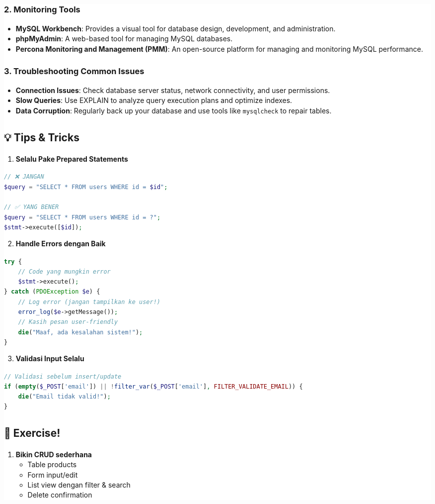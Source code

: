 ### 2. Monitoring Tools

- **MySQL Workbench**: Provides a visual tool for database design, development, and administration.
- **phpMyAdmin**: A web-based tool for managing MySQL databases.
- **Percona Monitoring and Management (PMM)**: An open-source platform for managing and monitoring MySQL performance.

### 3. Troubleshooting Common Issues

- **Connection Issues**: Check database server status, network connectivity, and user permissions.
- **Slow Queries**: Use EXPLAIN to analyze query execution plans and optimize indexes.
- **Data Corruption**: Regularly back up your database and use tools like `mysqlcheck` to repair tables.

## 💡 Tips & Tricks

1. **Selalu Pake Prepared Statements**
```php
// ❌ JANGAN
$query = "SELECT * FROM users WHERE id = $id";

// ✅ YANG BENER
$query = "SELECT * FROM users WHERE id = ?";
$stmt->execute([$id]);
```

2. **Handle Errors dengan Baik**
```php
try {
    // Code yang mungkin error
    $stmt->execute();
} catch (PDOException $e) {
    // Log error (jangan tampilkan ke user!)
    error_log($e->getMessage());
    // Kasih pesan user-friendly
    die("Maaf, ada kesalahan sistem!");
}
```

3. **Validasi Input Selalu**
```php
// Validasi sebelum insert/update
if (empty($_POST['email']) || !filter_var($_POST['email'], FILTER_VALIDATE_EMAIL)) {
    die("Email tidak valid!");
}
```

## 🎯 Exercise!

1. **Bikin CRUD sederhana**
   - Table products
   - Form input/edit
   - List view dengan filter & search
   - Delete confirmation
